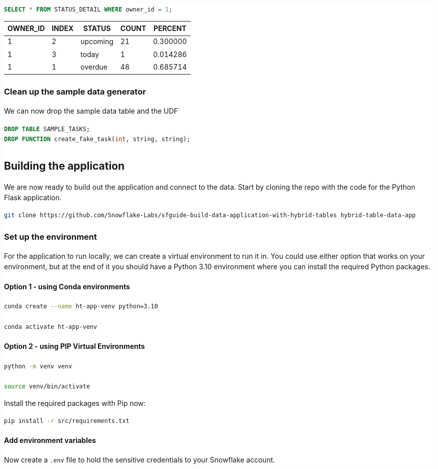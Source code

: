 ```sql
SELECT * FROM STATUS_DETAIL WHERE owner_id = 1;
```
| OWNER_ID | INDEX | STATUS | COUNT | PERCENT | 
|---|---|---|---|----| 
| 1 | 2 | upcoming | 21 | 0.300000 | 
| 1 | 3 | today | 1 | 0.014286 | 
| 1 | 1 | overdue | 48 | 0.685714 | 


### Clean up the sample data generator
We can now drop the sample data table and the UDF
```sql
DROP TABLE SAMPLE_TASKS;
DROP FUNCTION create_fake_task(int, string, string);
```



## Building the application

We are now ready to build out the application and connect to the data. Start by cloning the repo with the code for the Python Flask application.
```bash
git clone https://github.com/Snowflake-Labs/sfguide-build-data-application-with-hybrid-tables hybrid-table-data-app
```

### Set up the environment
For the application to run locally, we can create a virtual environment to run it in. You could use either option that works on your environment, but at the end of it you should have a Python 3.10 environment where you can install the required Python packages.

#### Option 1 - using Conda environments
```bash
conda create --name ht-app-venv python=3.10

conda activate ht-app-venv
```

#### Option 2 - using PIP Virtual Environments
```bash
python -m venv venv

source venv/bin/activate
```

Install the required packages with Pip now:
```bash
pip install -r src/requirements.txt
```

#### Add environment variables
Now create a `.env` file to hold the sensitive credentials to your Snowflake account.

